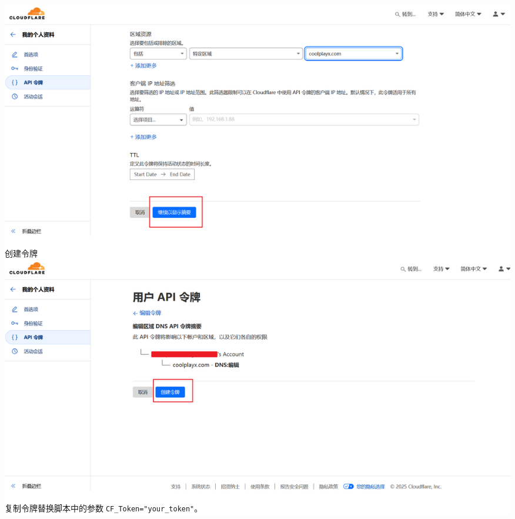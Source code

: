 ![Cloudflare API Token5](cloudflare-token5.png "Cloudflare API Token5")

创建令牌
![Cloudflare API Token6](cloudflare-token6.png "Cloudflare API Token6")

复制令牌替换脚本中的参数 `CF_Token="your_token"`。